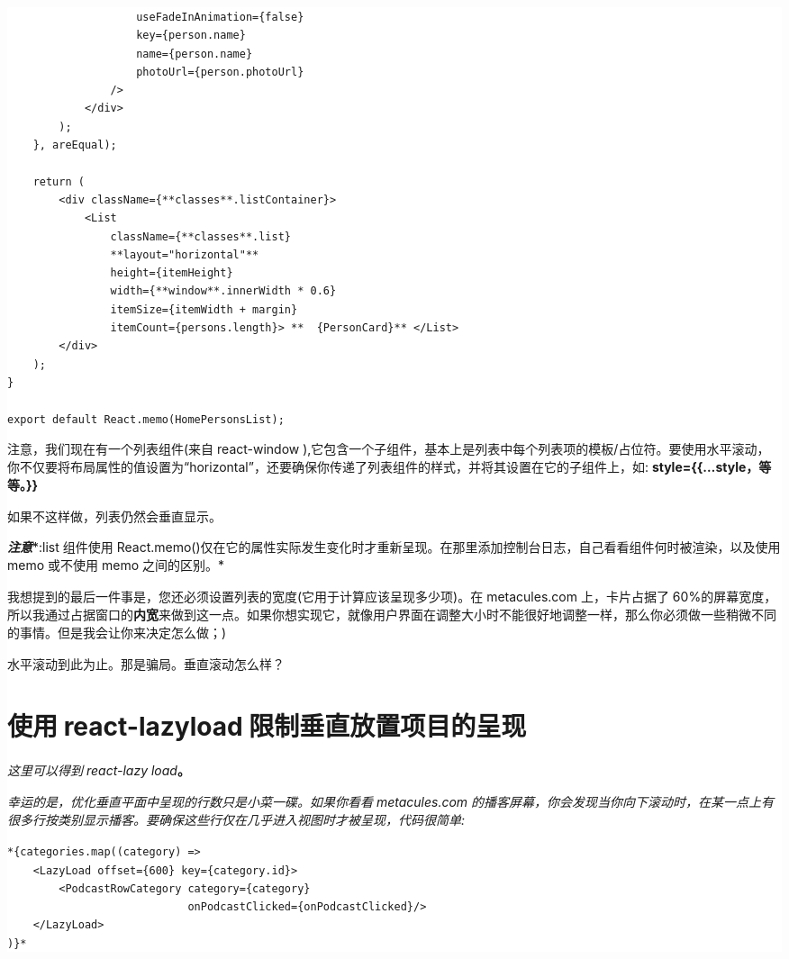 ```
                    useFadeInAnimation={false}
                    key={person.name}
                    name={person.name}
                    photoUrl={person.photoUrl}
                />
            </div>
        );
    }, areEqual);

    return (
        <div className={**classes**.listContainer}>
            <List
                className={**classes**.list}
                **layout="horizontal"**
                height={itemHeight}
                width={**window**.innerWidth * 0.6}
                itemSize={itemWidth + margin}
                itemCount={persons.length}> **  {PersonCard}** </List>
        </div>
    );
}

export default React.memo(HomePersonsList);
```

注意，我们现在有一个列表组件(来自 react-window ),它包含一个子组件，基本上是列表中每个列表项的模板/占位符。要使用水平滚动，你不仅要将布局属性的值设置为“horizontal”，还要确保你传递了列表组件的样式，并将其设置在它的子组件上，如: **style={{…style，等等。}}**

如果不这样做，列表仍然会垂直显示。

***注意****:list 组件使用 React.memo()仅在它的属性实际发生变化时才重新呈现。在那里添加控制台日志，自己看看组件何时被渲染，以及使用 memo 或不使用 memo 之间的区别。*

我想提到的最后一件事是，您还必须设置列表的宽度(它用于计算应该呈现多少项)。在 metacules.com 上，卡片占据了 60%的屏幕宽度，所以我通过占据窗口的**内宽**来做到这一点。如果你想实现它，就像用户界面在调整大小时不能很好地调整一样，那么你必须做一些稍微不同的事情。但是我会让你来决定怎么做；)

水平滚动到此为止。那是骗局。垂直滚动怎么样？

# 使用 react-lazyload 限制垂直放置项目的呈现

*这里可以得到 react-lazy load*[](https://www.npmjs.com/package/react-lazyload)**。**

*幸运的是，优化垂直平面中呈现的行数只是小菜一碟。如果你看看 metacules.com 的播客屏幕，你会发现当你向下滚动时，在某一点上有很多行按类别显示播客。要确保这些行仅在几乎进入视图时才被呈现，代码很简单:*

```
*{categories.map((category) =>
    <LazyLoad offset={600} key={category.id}>
        <PodcastRowCategory category={category} 
                            onPodcastClicked={onPodcastClicked}/>
    </LazyLoad>
)}*
```
